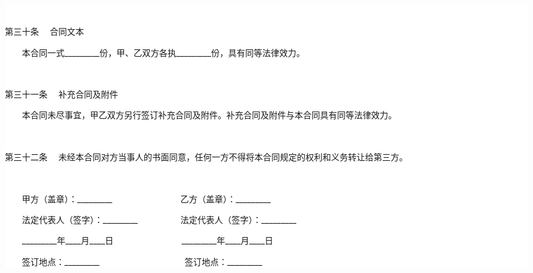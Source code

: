 　　

第三十条
　合同文本

　　本合同一式_________份，甲、乙双方各执_________份，具有同等法律效力。

　　

第三十一条
　补充合同及附件

　　本合同未尽事宜，甲乙双方另行签订补充合同及附件。补充合同及附件与本合同具有同等法律效力。

　　

第三十二条
　未经本合同对方当事人的书面同意，任何一方不得将本合同规定的权利和义务转让给第三方。

　　

　　甲方（盖章）：_________　　　　　　　　乙方（盖章）：_________　　

　　法定代表人（签字）：_________　　　　　法定代表人（签字）：_________　　

　　_________年____月____日　　　　　　　　_________年____月____日　　

　　签订地点：_________　　　　　　　　　　签订地点：_________